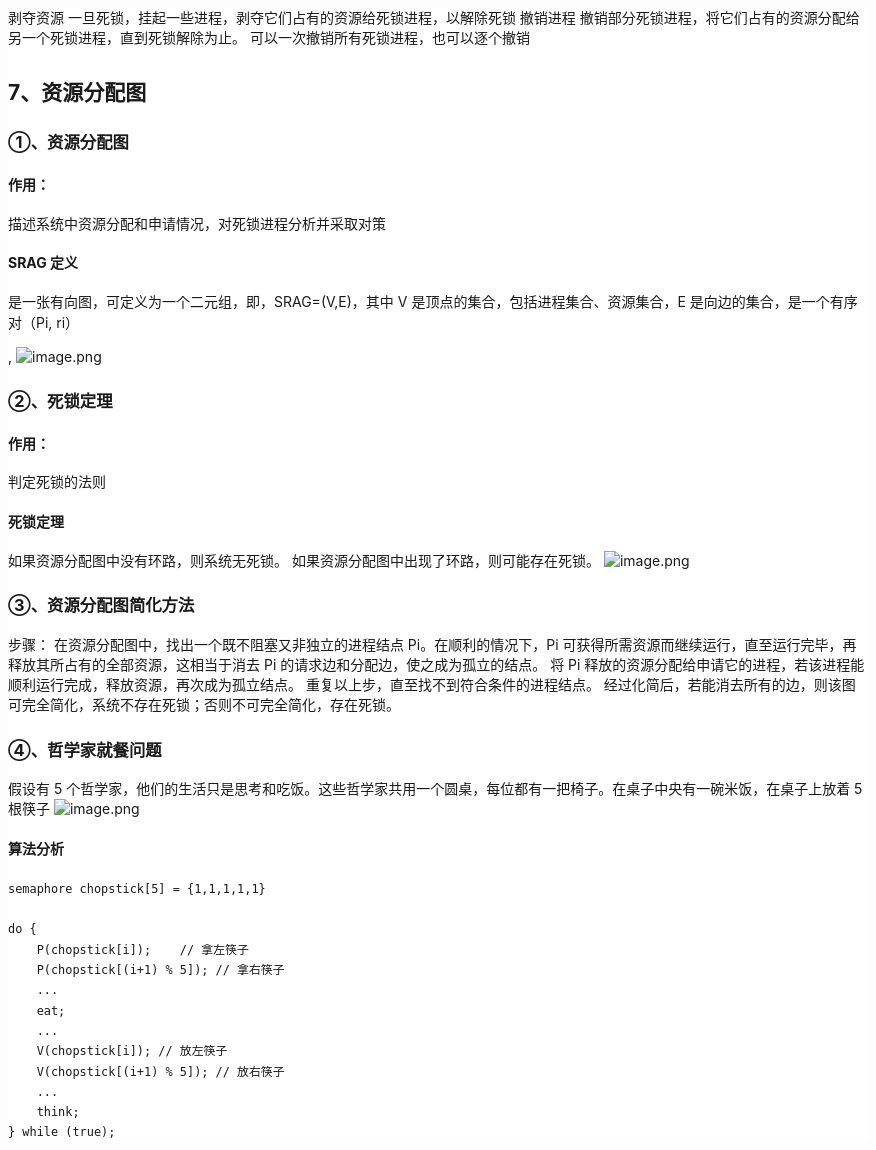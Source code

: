 剥夺资源
一旦死锁，挂起一些进程，剥夺它们占有的资源给死锁进程，以解除死锁
撤销进程
撤销部分死锁进程，将它们占有的资源分配给另一个死锁进程，直到死锁解除为止。
可以一次撤销所有死锁进程，也可以逐个撤销

## 7、资源分配图

### ①、资源分配图

#### 作用：

描述系统中资源分配和申请情况，对死锁进程分析并采取对策

#### SRAG 定义

是一张有向图，可定义为一个二元组，即，SRAG=(V,E)，其中 V 是顶点的集合，包括进程集合、资源集合，E 是向边的集合，是一个有序对（Pi, ri）

, ![image.png](https://cdn.nlark.com/yuque/0/2020/png/290620/1581410738271-91417ae5-344c-42be-9bfe-49211e1a1a68.png#align=left&display=inline&height=258&margin=%5Bobject%20Object%5D&name=image.png&originHeight=258&originWidth=472&size=13959&status=done&style=none&width=472)

### ②、死锁定理

#### 作用：

判定死锁的法则

#### 死锁定理

如果资源分配图中没有环路，则系统无死锁。
如果资源分配图中出现了环路，则可能存在死锁。
![image.png](https://cdn.nlark.com/yuque/0/2020/png/290620/1581411040528-152a90bb-dc2a-46ca-841b-28ec0d9cc0ff.png#align=left&display=inline&height=361&margin=%5Bobject%20Object%5D&name=image.png&originHeight=361&originWidth=373&size=12762&status=done&style=none&width=373)

### ③、资源分配图简化方法

步骤：
在资源分配图中，找出一个既不阻塞又非独立的进程结点 Pi。在顺利的情况下，Pi 可获得所需资源而继续运行，直至运行完毕，再释放其所占有的全部资源，这相当于消去 Pi 的请求边和分配边，使之成为孤立的结点。
将 Pi 释放的资源分配给申请它的进程，若该进程能顺利运行完成，释放资源，再次成为孤立结点。
重复以上步，直至找不到符合条件的进程结点。
经过化简后，若能消去所有的边，则该图可完全简化，系统不存在死锁；否则不可完全简化，存在死锁。

### ④、哲学家就餐问题

假设有 5 个哲学家，他们的生活只是思考和吃饭。这些哲学家共用一个圆桌，每位都有一把椅子。在桌子中央有一碗米饭，在桌子上放着 5 根筷子
![image.png](https://cdn.nlark.com/yuque/0/2020/png/290620/1581421043610-dbedb0eb-93de-4f49-b1e9-f5ba328452ef.png#align=left&display=inline&height=346&margin=%5Bobject%20Object%5D&name=image.png&originHeight=346&originWidth=408&size=35488&status=done&style=none&width=408)

#### 算法分析

```
semaphore chopstick[5] = {1,1,1,1,1}

do {
    P(chopstick[i]);	// 拿左筷子
    P(chopstick[(i+1) % 5]); // 拿右筷子
    ...
    eat;
    ...
    V(chopstick[i]); // 放左筷子
    V(chopstick[(i+1) % 5]); // 放右筷子
    ...
    think;
} while (true);
```